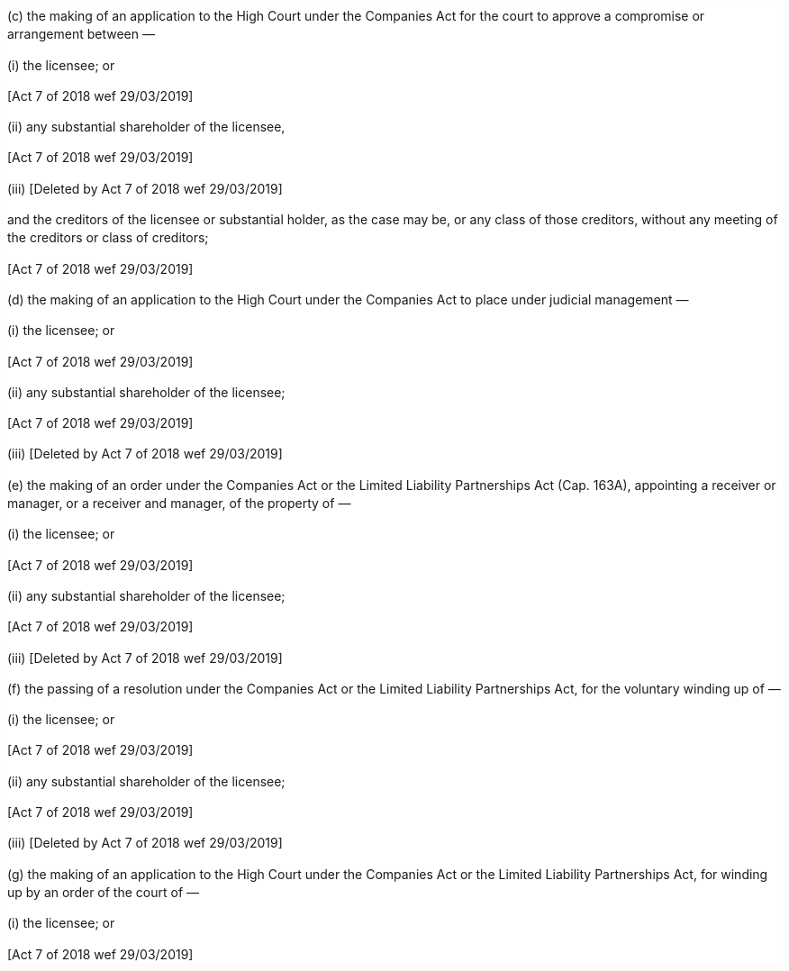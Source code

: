 (c) the making of an application to the High Court under the Companies Act for the court to approve a compromise or arrangement between —

(i) the licensee; or

[Act 7 of 2018 wef 29/03/2019]

(ii) any substantial shareholder of the licensee,

[Act 7 of 2018 wef 29/03/2019]

(iii) [Deleted by Act 7 of 2018 wef 29/03/2019]

and the creditors of the licensee or substantial holder, as the case may be, or any class of those creditors, without any meeting of the creditors or class of creditors;

[Act 7 of 2018 wef 29/03/2019]

(d) the making of an application to the High Court under the Companies Act to place under judicial management —

(i) the licensee; or

[Act 7 of 2018 wef 29/03/2019]

(ii) any substantial shareholder of the licensee;

[Act 7 of 2018 wef 29/03/2019]

(iii) [Deleted by Act 7 of 2018 wef 29/03/2019]

(e) the making of an order under the Companies Act or the Limited Liability Partnerships Act (Cap. 163A), appointing a receiver or manager, or a receiver and manager, of the property of —

(i) the licensee; or

[Act 7 of 2018 wef 29/03/2019]

(ii) any substantial shareholder of the licensee;

[Act 7 of 2018 wef 29/03/2019]

(iii) [Deleted by Act 7 of 2018 wef 29/03/2019]

(f) the passing of a resolution under the Companies Act or the Limited Liability Partnerships Act, for the voluntary winding up of —

(i) the licensee; or

[Act 7 of 2018 wef 29/03/2019]

(ii) any substantial shareholder of the licensee;

[Act 7 of 2018 wef 29/03/2019]

(iii) [Deleted by Act 7 of 2018 wef 29/03/2019]

(g) the making of an application to the High Court under the Companies Act or the Limited Liability Partnerships Act, for winding up by an order of the court of —

(i) the licensee; or

[Act 7 of 2018 wef 29/03/2019]
